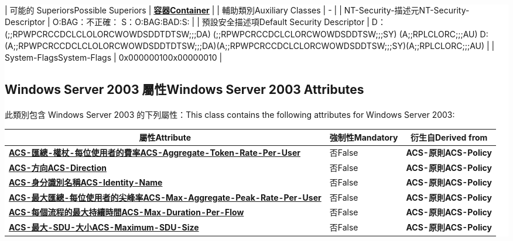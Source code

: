 | <span data-ttu-id="23f3c-442">可能的 Superiors</span><span class="sxs-lookup"><span data-stu-id="23f3c-442">Possible Superiors</span></span>          | [<span data-ttu-id="23f3c-443">**容器**</span><span class="sxs-lookup"><span data-stu-id="23f3c-443">**Container**</span></span>](c-container.md)                                                                 |
| <span data-ttu-id="23f3c-444">輔助類別</span><span class="sxs-lookup"><span data-stu-id="23f3c-444">Auxiliary Classes</span></span>           | \-                                                                                               |
| <span data-ttu-id="23f3c-445">NT-Security-描述元</span><span class="sxs-lookup"><span data-stu-id="23f3c-445">NT-Security-Descriptor</span></span>      | <span data-ttu-id="23f3c-446">O:BAG：不正確： S：</span><span class="sxs-lookup"><span data-stu-id="23f3c-446">O:BAG:BAD:S:</span></span>                                                                                     |
| <span data-ttu-id="23f3c-447">預設安全描述項</span><span class="sxs-lookup"><span data-stu-id="23f3c-447">Default Security Descriptor</span></span> | <span data-ttu-id="23f3c-448">D： (;;RPWPCRCCDCLCLOLORCWOWDSDDTDTSW;;;DA)  (;;RPWPCRCCDCLCLORCWOWDSDDTSW;;;SY)  (A;;RPLCLORC;;;AU) </span><span class="sxs-lookup"><span data-stu-id="23f3c-448">D:(A;;RPWPCRCCDCLCLOLORCWOWDSDDTDTSW;;;DA)(A;;RPWPCRCCDCLCLORCWOWDSDDTSW;;;SY)(A;;RPLCLORC;;;AU)</span></span> |
| <span data-ttu-id="23f3c-449">System-Flags</span><span class="sxs-lookup"><span data-stu-id="23f3c-449">System-Flags</span></span>                | <span data-ttu-id="23f3c-450">0x00000010</span><span class="sxs-lookup"><span data-stu-id="23f3c-450">0x00000010</span></span>                                                                                       |



## <a name="windows-server-2003-attributes"></a><span data-ttu-id="23f3c-451">Windows Server 2003 屬性</span><span class="sxs-lookup"><span data-stu-id="23f3c-451">Windows Server 2003 Attributes</span></span>

<span data-ttu-id="23f3c-452">此類別包含 Windows Server 2003 的下列屬性：</span><span class="sxs-lookup"><span data-stu-id="23f3c-452">This class contains the following attributes for Windows Server 2003:</span></span>



| <span data-ttu-id="23f3c-453">屬性</span><span class="sxs-lookup"><span data-stu-id="23f3c-453">Attribute</span></span>                                                                        | <span data-ttu-id="23f3c-454">強制性</span><span class="sxs-lookup"><span data-stu-id="23f3c-454">Mandatory</span></span> | <span data-ttu-id="23f3c-455">衍生自</span><span class="sxs-lookup"><span data-stu-id="23f3c-455">Derived from</span></span>                    |
|----------------------------------------------------------------------------------|-----------|---------------------------------|
| [<span data-ttu-id="23f3c-456">**ACS-匯總-權杖-每位使用者的費率**</span><span class="sxs-lookup"><span data-stu-id="23f3c-456">**ACS-Aggregate-Token-Rate-Per-User**</span></span>](a-acsaggregatetokenrateperuser.md)      | <span data-ttu-id="23f3c-457">否</span><span class="sxs-lookup"><span data-stu-id="23f3c-457">False</span></span>     | <span data-ttu-id="23f3c-458">**ACS-原則**</span><span class="sxs-lookup"><span data-stu-id="23f3c-458">**ACS-Policy**</span></span>                  |
| [<span data-ttu-id="23f3c-459">**ACS-方向**</span><span class="sxs-lookup"><span data-stu-id="23f3c-459">**ACS-Direction**</span></span>](a-acsdirection.md)                                          | <span data-ttu-id="23f3c-460">否</span><span class="sxs-lookup"><span data-stu-id="23f3c-460">False</span></span>     | <span data-ttu-id="23f3c-461">**ACS-原則**</span><span class="sxs-lookup"><span data-stu-id="23f3c-461">**ACS-Policy**</span></span>                  |
| [<span data-ttu-id="23f3c-462">**ACS-身分識別名稱**</span><span class="sxs-lookup"><span data-stu-id="23f3c-462">**ACS-Identity-Name**</span></span>](a-acsidentityname.md)                                   | <span data-ttu-id="23f3c-463">否</span><span class="sxs-lookup"><span data-stu-id="23f3c-463">False</span></span>     | <span data-ttu-id="23f3c-464">**ACS-原則**</span><span class="sxs-lookup"><span data-stu-id="23f3c-464">**ACS-Policy**</span></span>                  |
| [<span data-ttu-id="23f3c-465">**ACS-最大匯總-每位使用者的尖峰率**</span><span class="sxs-lookup"><span data-stu-id="23f3c-465">**ACS-Max-Aggregate-Peak-Rate-Per-User**</span></span>](a-acsmaxaggregatepeakrateperuser.md) | <span data-ttu-id="23f3c-466">否</span><span class="sxs-lookup"><span data-stu-id="23f3c-466">False</span></span>     | <span data-ttu-id="23f3c-467">**ACS-原則**</span><span class="sxs-lookup"><span data-stu-id="23f3c-467">**ACS-Policy**</span></span>                  |
| [<span data-ttu-id="23f3c-468">**ACS-每個流程的最大持續時間**</span><span class="sxs-lookup"><span data-stu-id="23f3c-468">**ACS-Max-Duration-Per-Flow**</span></span>](a-acsmaxdurationperflow.md)                     | <span data-ttu-id="23f3c-469">否</span><span class="sxs-lookup"><span data-stu-id="23f3c-469">False</span></span>     | <span data-ttu-id="23f3c-470">**ACS-原則**</span><span class="sxs-lookup"><span data-stu-id="23f3c-470">**ACS-Policy**</span></span>                  |
| [<span data-ttu-id="23f3c-471">**ACS-最大-SDU-大小**</span><span class="sxs-lookup"><span data-stu-id="23f3c-471">**ACS-Maximum-SDU-Size**</span></span>](a-acsmaximumsdusize.md)                              | <span data-ttu-id="23f3c-472">否</span><span class="sxs-lookup"><span data-stu-id="23f3c-472">False</span></span>     | <span data-ttu-id="23f3c-473">**ACS-原則**</span><span class="sxs-lookup"><span data-stu-id="23f3c-473">**ACS-Policy**</span></span>                  |